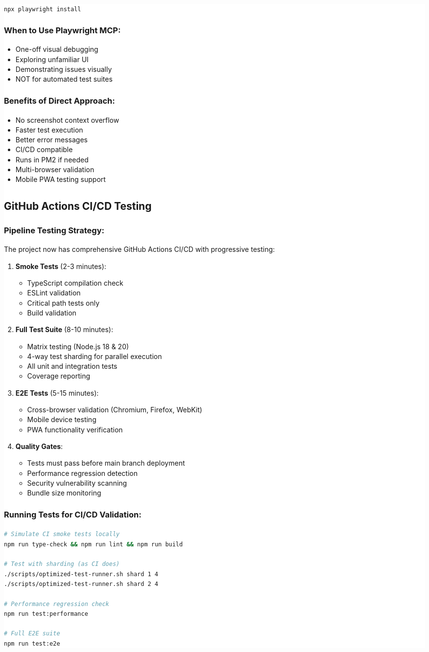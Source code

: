 ```bash
npx playwright install
```

### When to Use Playwright MCP:

- One-off visual debugging
- Exploring unfamiliar UI
- Demonstrating issues visually
- NOT for automated test suites

### Benefits of Direct Approach:

- No screenshot context overflow
- Faster test execution
- Better error messages
- CI/CD compatible
- Runs in PM2 if needed
- Multi-browser validation
- Mobile PWA testing support

## GitHub Actions CI/CD Testing

### Pipeline Testing Strategy:

The project now has comprehensive GitHub Actions CI/CD with progressive testing:

1. **Smoke Tests** (2-3 minutes):
   - TypeScript compilation check
   - ESLint validation
   - Critical path tests only
   - Build validation

2. **Full Test Suite** (8-10 minutes):
   - Matrix testing (Node.js 18 & 20)
   - 4-way test sharding for parallel execution
   - All unit and integration tests
   - Coverage reporting

3. **E2E Tests** (5-15 minutes):
   - Cross-browser validation (Chromium, Firefox, WebKit)
   - Mobile device testing
   - PWA functionality verification

4. **Quality Gates**:
   - Tests must pass before main branch deployment
   - Performance regression detection
   - Security vulnerability scanning
   - Bundle size monitoring

### Running Tests for CI/CD Validation:

```bash
# Simulate CI smoke tests locally
npm run type-check && npm run lint && npm run build

# Test with sharding (as CI does)
./scripts/optimized-test-runner.sh shard 1 4
./scripts/optimized-test-runner.sh shard 2 4

# Performance regression check
npm run test:performance

# Full E2E suite
npm run test:e2e
```
